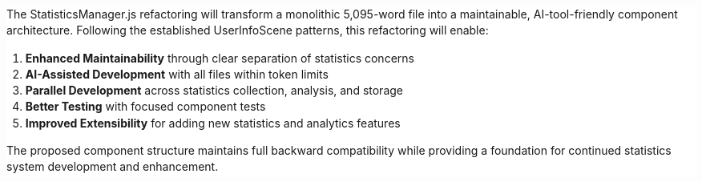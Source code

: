 The StatisticsManager.js refactoring will transform a monolithic 5,095-word file into a maintainable, AI-tool-friendly component architecture. Following the established UserInfoScene patterns, this refactoring will enable:

1. **Enhanced Maintainability** through clear separation of statistics concerns
2. **AI-Assisted Development** with all files within token limits
3. **Parallel Development** across statistics collection, analysis, and storage
4. **Better Testing** with focused component tests
5. **Improved Extensibility** for adding new statistics and analytics features

The proposed component structure maintains full backward compatibility while providing a foundation for continued statistics system development and enhancement.